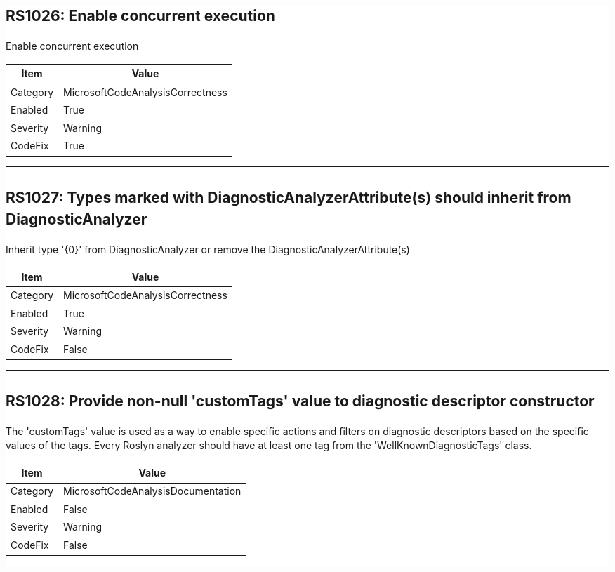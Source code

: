 ## RS1026: Enable concurrent execution

Enable concurrent execution

|Item|Value|
|-|-|
|Category|MicrosoftCodeAnalysisCorrectness|
|Enabled|True|
|Severity|Warning|
|CodeFix|True|
---

## RS1027: Types marked with DiagnosticAnalyzerAttribute(s) should inherit from DiagnosticAnalyzer

Inherit type '{0}' from DiagnosticAnalyzer or remove the DiagnosticAnalyzerAttribute(s)

|Item|Value|
|-|-|
|Category|MicrosoftCodeAnalysisCorrectness|
|Enabled|True|
|Severity|Warning|
|CodeFix|False|
---

## RS1028: Provide non-null 'customTags' value to diagnostic descriptor constructor

The 'customTags' value is used as a way to enable specific actions and filters on diagnostic
descriptors based on the specific values of the tags. Every Roslyn analyzer should have at least one
tag from the 'WellKnownDiagnosticTags' class.

|Item|Value|
|-|-|
|Category|MicrosoftCodeAnalysisDocumentation|
|Enabled|False|
|Severity|Warning|
|CodeFix|False|
---
